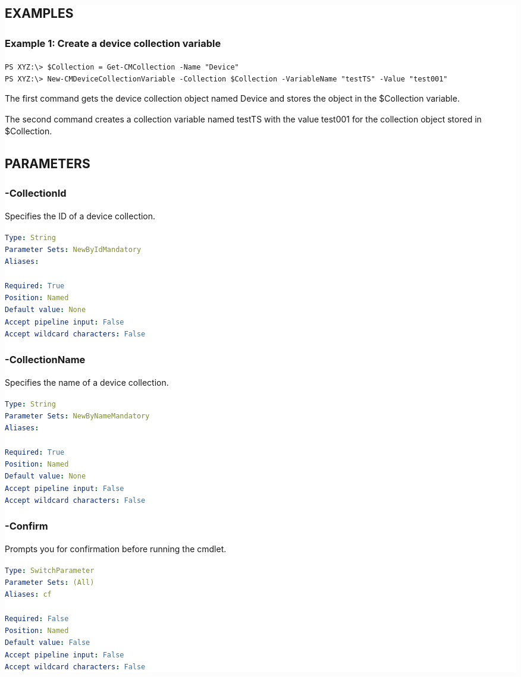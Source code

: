 ## EXAMPLES

### Example 1: Create a device collection variable
```
PS XYZ:\> $Collection = Get-CMCollection -Name "Device"
PS XYZ:\> New-CMDeviceCollectionVariable -Collection $Collection -VariableName "testTS" -Value "test001"
```

The first command gets the device collection object named Device and stores the object in the $Collection variable.

The second command creates a collection variable named testTS with the value test001 for the collection object stored in $Collection.

## PARAMETERS

### -CollectionId
Specifies the ID of a device collection.

```yaml
Type: String
Parameter Sets: NewByIdMandatory
Aliases:

Required: True
Position: Named
Default value: None
Accept pipeline input: False
Accept wildcard characters: False
```

### -CollectionName
Specifies the name of a device collection.

```yaml
Type: String
Parameter Sets: NewByNameMandatory
Aliases:

Required: True
Position: Named
Default value: None
Accept pipeline input: False
Accept wildcard characters: False
```

### -Confirm
Prompts you for confirmation before running the cmdlet.

```yaml
Type: SwitchParameter
Parameter Sets: (All)
Aliases: cf

Required: False
Position: Named
Default value: False
Accept pipeline input: False
Accept wildcard characters: False
```
